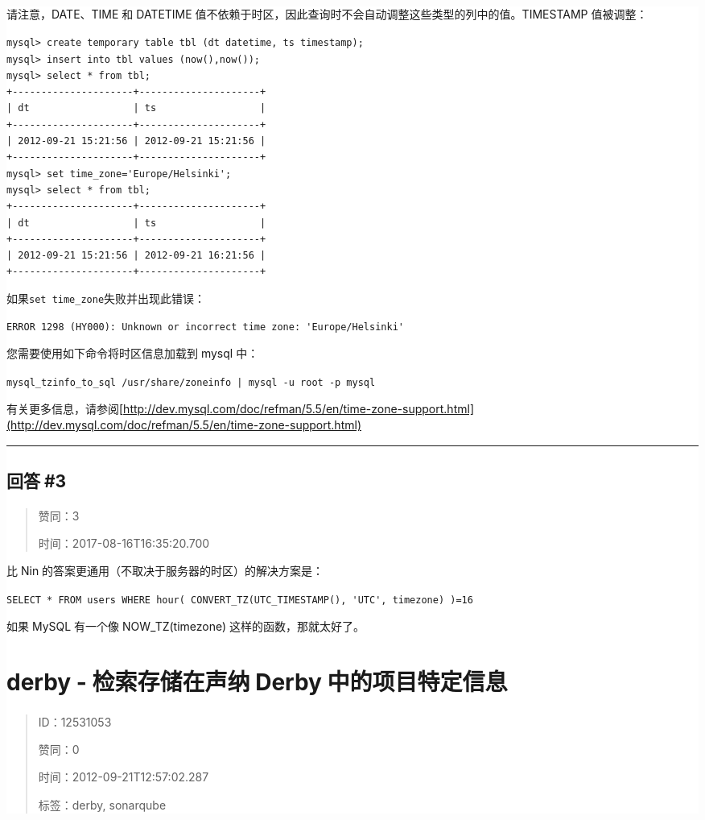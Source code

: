 请注意，DATE、TIME 和 DATETIME 值不依赖于时区，因此查询时不会自动调整这些类型的列中的值。TIMESTAMP 值被调整：

```
mysql> create temporary table tbl (dt datetime, ts timestamp);
mysql> insert into tbl values (now(),now());
mysql> select * from tbl;
+---------------------+---------------------+
| dt                  | ts                  |
+---------------------+---------------------+
| 2012-09-21 15:21:56 | 2012-09-21 15:21:56 |
+---------------------+---------------------+
mysql> set time_zone='Europe/Helsinki';
mysql> select * from tbl;
+---------------------+---------------------+
| dt                  | ts                  |
+---------------------+---------------------+
| 2012-09-21 15:21:56 | 2012-09-21 16:21:56 |
+---------------------+---------------------+ 
```

如果`set time_zone`失败并出现此错误：

```
ERROR 1298 (HY000): Unknown or incorrect time zone: 'Europe/Helsinki' 
```

您需要使用如下命令将时区信息加载到 mysql 中：

```
mysql_tzinfo_to_sql /usr/share/zoneinfo | mysql -u root -p mysql 
```

有关更多信息，请参阅[http://dev.mysql.com/doc/refman/5.5/en/time-zone-support.html](http://dev.mysql.com/doc/refman/5.5/en/time-zone-support.html)

* * *

## 回答 #3

> 赞同：3
> 
> 时间：2017-08-16T16:35:20.700

比 Nin 的答案更通用（不取决于服务器的时区）的解决方案是：

```
SELECT * FROM users WHERE hour( CONVERT_TZ(UTC_TIMESTAMP(), 'UTC', timezone) )=16 
```

如果 MySQL 有一个像 NOW_TZ(timezone) 这样的函数，那就太好了。

# derby - 检索存储在声纳 Derby 中的项目特定信息

> ID：12531053
> 
> 赞同：0
> 
> 时间：2012-09-21T12:57:02.287
> 
> 标签：derby, sonarqube
